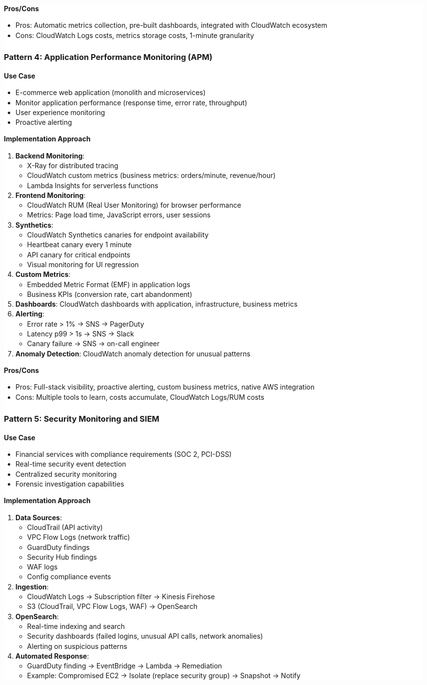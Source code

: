 **Pros/Cons**
- Pros: Automatic metrics collection, pre-built dashboards, integrated with CloudWatch ecosystem
- Cons: CloudWatch Logs costs, metrics storage costs, 1-minute granularity

### Pattern 4: Application Performance Monitoring (APM)

**Use Case**
- E-commerce web application (monolith and microservices)
- Monitor application performance (response time, error rate, throughput)
- User experience monitoring
- Proactive alerting

**Implementation Approach**
1. **Backend Monitoring**:
   - X-Ray for distributed tracing
   - CloudWatch custom metrics (business metrics: orders/minute, revenue/hour)
   - Lambda Insights for serverless functions
2. **Frontend Monitoring**:
   - CloudWatch RUM (Real User Monitoring) for browser performance
   - Metrics: Page load time, JavaScript errors, user sessions
3. **Synthetics**:
   - CloudWatch Synthetics canaries for endpoint availability
   - Heartbeat canary every 1 minute
   - API canary for critical endpoints
   - Visual monitoring for UI regression
4. **Custom Metrics**:
   - Embedded Metric Format (EMF) in application logs
   - Business KPIs (conversion rate, cart abandonment)
5. **Dashboards**: CloudWatch dashboards with application, infrastructure, business metrics
6. **Alerting**:
   - Error rate > 1% → SNS → PagerDuty
   - Latency p99 > 1s → SNS → Slack
   - Canary failure → SNS → on-call engineer
7. **Anomaly Detection**: CloudWatch anomaly detection for unusual patterns

**Pros/Cons**
- Pros: Full-stack visibility, proactive alerting, custom business metrics, native AWS integration
- Cons: Multiple tools to learn, costs accumulate, CloudWatch Logs/RUM costs

### Pattern 5: Security Monitoring and SIEM

**Use Case**
- Financial services with compliance requirements (SOC 2, PCI-DSS)
- Real-time security event detection
- Centralized security monitoring
- Forensic investigation capabilities

**Implementation Approach**
1. **Data Sources**:
   - CloudTrail (API activity)
   - VPC Flow Logs (network traffic)
   - GuardDuty findings
   - Security Hub findings
   - WAF logs
   - Config compliance events
2. **Ingestion**:
   - CloudWatch Logs → Subscription filter → Kinesis Firehose
   - S3 (CloudTrail, VPC Flow Logs, WAF) → OpenSearch
3. **OpenSearch**:
   - Real-time indexing and search
   - Security dashboards (failed logins, unusual API calls, network anomalies)
   - Alerting on suspicious patterns
4. **Automated Response**:
   - GuardDuty finding → EventBridge → Lambda → Remediation
   - Example: Compromised EC2 → Isolate (replace security group) → Snapshot → Notify